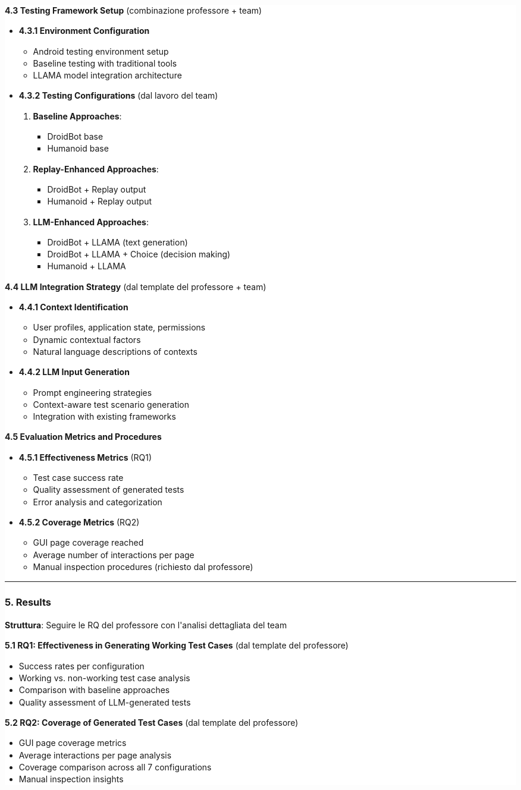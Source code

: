 **4.3 Testing Framework Setup** (combinazione professore + team)
- **4.3.1 Environment Configuration**
  - Android testing environment setup
  - Baseline testing with traditional tools
  - LLAMA model integration architecture

- **4.3.2 Testing Configurations** (dal lavoro del team)
  1. **Baseline Approaches**:
     - DroidBot base
     - Humanoid base
  
  2. **Replay-Enhanced Approaches**:
     - DroidBot + Replay output
     - Humanoid + Replay output
  
  3. **LLM-Enhanced Approaches**:
     - DroidBot + LLAMA (text generation)
     - DroidBot + LLAMA + Choice (decision making)
     - Humanoid + LLAMA

**4.4 LLM Integration Strategy** (dal template del professore + team)
- **4.4.1 Context Identification**
  - User profiles, application state, permissions
  - Dynamic contextual factors
  - Natural language descriptions of contexts

- **4.4.2 LLM Input Generation**
  - Prompt engineering strategies
  - Context-aware test scenario generation
  - Integration with existing frameworks

**4.5 Evaluation Metrics and Procedures**
- **4.5.1 Effectiveness Metrics** (RQ1)
  - Test case success rate
  - Quality assessment of generated tests
  - Error analysis and categorization

- **4.5.2 Coverage Metrics** (RQ2)
  - GUI page coverage reached
  - Average number of interactions per page
  - Manual inspection procedures (richiesto dal professore)

---

### 5. Results
**Struttura**: Seguire le RQ del professore con l'analisi dettagliata del team

**5.1 RQ1: Effectiveness in Generating Working Test Cases** (dal template del professore)
- Success rates per configuration
- Working vs. non-working test case analysis
- Comparison with baseline approaches
- Quality assessment of LLM-generated tests

**5.2 RQ2: Coverage of Generated Test Cases** (dal template del professore)
- GUI page coverage metrics
- Average interactions per page analysis
- Coverage comparison across all 7 configurations
- Manual inspection insights
